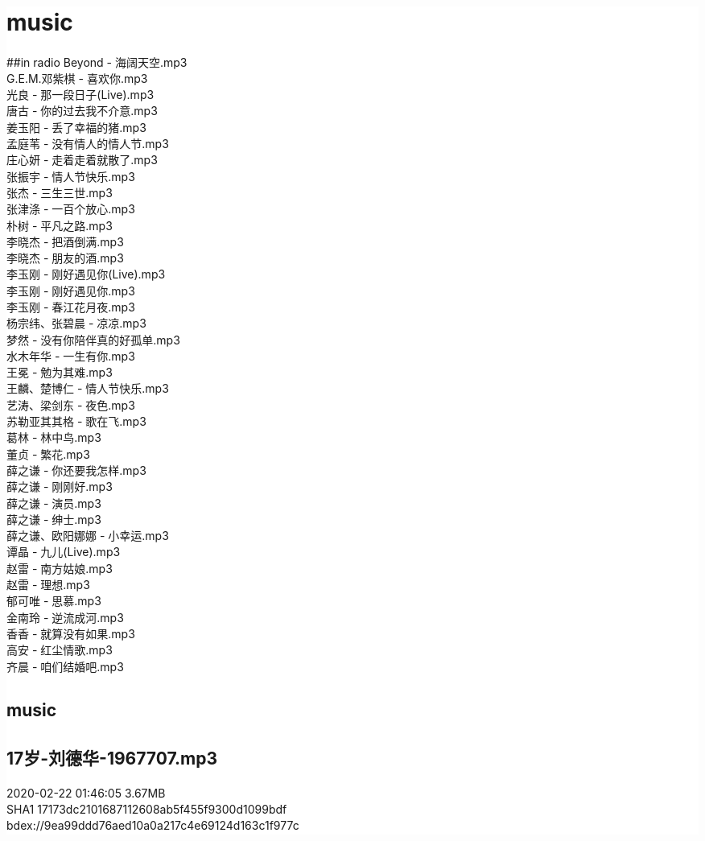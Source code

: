 # music

##in radio
Beyond - 海阔天空.mp3  
G.E.M.邓紫棋 - 喜欢你.mp3  
光良 - 那一段日子(Live).mp3  
唐古 - 你的过去我不介意.mp3  
姜玉阳 - 丢了幸福的猪.mp3  
孟庭苇 - 没有情人的情人节.mp3  
庄心妍 - 走着走着就散了.mp3  
张振宇 - 情人节快乐.mp3  
张杰 - 三生三世.mp3  
张津涤 - 一百个放心.mp3  
朴树 - 平凡之路.mp3  
李晓杰 - 把酒倒满.mp3  
李晓杰 - 朋友的酒.mp3  
李玉刚 - 刚好遇见你(Live).mp3  
李玉刚 - 刚好遇见你.mp3  
李玉刚 - 春江花月夜.mp3  
杨宗纬、张碧晨 - 凉凉.mp3  
梦然 - 没有你陪伴真的好孤单.mp3  
水木年华 - 一生有你.mp3  
王冕 - 勉为其难.mp3  
王麟、楚博仁 - 情人节快乐.mp3  
艺涛、梁剑东 - 夜色.mp3  
苏勒亚其其格 - 歌在飞.mp3  
葛林 - 林中鸟.mp3  
董贞 - 繁花.mp3  
薛之谦 - 你还要我怎样.mp3  
薛之谦 - 刚刚好.mp3  
薛之谦 - 演员.mp3  
薛之谦 - 绅士.mp3  
薛之谦、欧阳娜娜 - 小幸运.mp3  
谭晶 - 九儿(Live).mp3  
赵雷 - 南方姑娘.mp3  
赵雷 - 理想.mp3  
郁可唯 - 思慕.mp3  
金南玲 - 逆流成河.mp3  
香香 - 就算没有如果.mp3  
高安 - 红尘情歌.mp3  
齐晨 - 咱们结婚吧.mp3  

## music

17岁-刘德华-1967707.mp3  
---
2020-02-22 01:46:05  3.67MB  
SHA1  17173dc2101687112608ab5f455f9300d1099bdf  
bdex://9ea99ddd76aed10a0a217c4e69124d163c1f977c  
